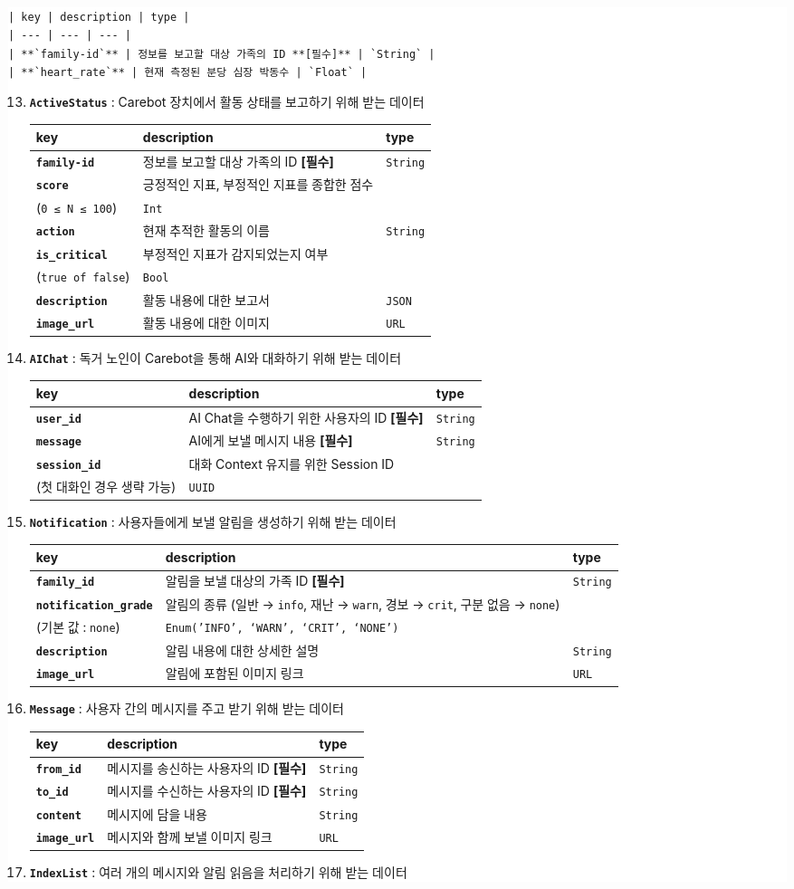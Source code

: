     | key | description | type |
    | --- | --- | --- |
    | **`family-id`** | 정보를 보고할 대상 가족의 ID **[필수]** | `String` |
    | **`heart_rate`** | 현재 측정된 분당 심장 박동수 | `Float` |
13. **`ActiveStatus`** : Carebot 장치에서 활동 상태를 보고하기 위해 받는 데이터

    | key | description | type |
    | --- | --- | --- |
    | **`family-id`** | 정보를 보고할 대상 가족의 ID **[필수]** | `String` |
    | **`score`** | 긍정적인 지표, 부정적인 지표를 종합한 점수
    (`0 ≤ N ≤ 100`) | `Int` |
    | **`action`** | 현재 추적한 활동의 이름 | `String` |
    | **`is_critical`** | 부정적인 지표가 감지되었는지 여부
    (`true of false`) | `Bool` |
    | **`description`** | 활동 내용에 대한 보고서 | `JSON` |
    | **`image_url`** | 활동 내용에 대한 이미지 | `URL` |
14. **`AIChat`** : 독거 노인이 Carebot을 통해 AI와 대화하기 위해 받는 데이터

    | key | description | type |
    | --- | --- | --- |
    | **`user_id`** | AI Chat을 수행하기 위한 사용자의 ID **[필수]** | `String` |
    | **`message`** | AI에게 보낼 메시지 내용 **[필수]** | `String` |
    | **`session_id`** | 대화 Context 유지를 위한 Session ID
    (첫 대화인 경우 생략 가능) | `UUID` |
15. **`Notification`** : 사용자들에게 보낼 알림을 생성하기 위해 받는 데이터

    | key | description | type |
    | --- | --- | --- |
    | **`family_id`** | 알림을 보낼 대상의 가족 ID **[필수]** | `String` |
    | **`notification_grade`** | 알림의 종류 (일반 → `info`, 재난 → `warn`, 경보 → `crit`, 구분 없음 → `none`)
    (기본 값 : `none`) | `Enum(’INFO’, ‘WARN’, ‘CRIT’, ‘NONE’)` |
    | **`description`** | 알림 내용에 대한 상세한 설명 | `String` |
    | **`image_url`** | 알림에 포함된 이미지 링크 | `URL` |
16. **`Message`** : 사용자 간의 메시지를 주고 받기 위해 받는 데이터

    | key | description | type |
    | --- | --- | --- |
    | **`from_id`** | 메시지를 송신하는 사용자의 ID **[필수]** | `String` |
    | **`to_id`** | 메시지를 수신하는 사용자의 ID **[필수]** | `String` |
    | **`content`** | 메시지에 담을 내용 | `String` |
    | **`image_url`** | 메시지와 함께 보낼 이미지 링크 | `URL` |
17. **`IndexList`** : 여러 개의 메시지와 알림 읽음을 처리하기 위해 받는 데이터
